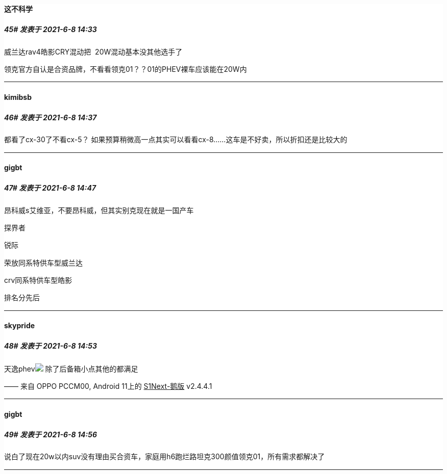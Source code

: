 ####  这不科学  
##### 45#       发表于 2021-6-8 14:33


威兰达rav4皓影CRY混动把  20W混动基本没其他选手了

领克官方自认是合资品牌，不看看领克01？？01的PHEV裸车应该能在20W内


*****

####  kimibsb  
##### 46#       发表于 2021-6-8 14:37


都看了cx-30了不看cx-5？
如果预算稍微高一点其实可以看看cx-8……这车是不好卖，所以折扣还是比较大的


*****

####  gigbt  
##### 47#       发表于 2021-6-8 14:47


昂科威s艾维亚，不要昂科威，但其实别克现在就是一国产车

探界者

锐际

荣放同系特供车型威兰达

crv同系特供车型皓影

排名分先后


*****

####  skypride  
##### 48#       发表于 2021-6-8 14:53


天逸phev<img src="https://static.saraba1st.com/image/smiley/face2017/033.png" referrerpolicy="no-referrer">
除了后备箱小点其他的都满足

—— 来自 OPPO PCCM00, Android 11上的 [S1Next-鹅版](https://github.com/ykrank/S1-Next/releases) v2.4.4.1


*****

####  gigbt  
##### 49#       发表于 2021-6-8 14:56


说白了现在20w以内suv没有理由买合资车，家庭用h6跑烂路坦克300颜值领克01，所有需求都解决了


*****
